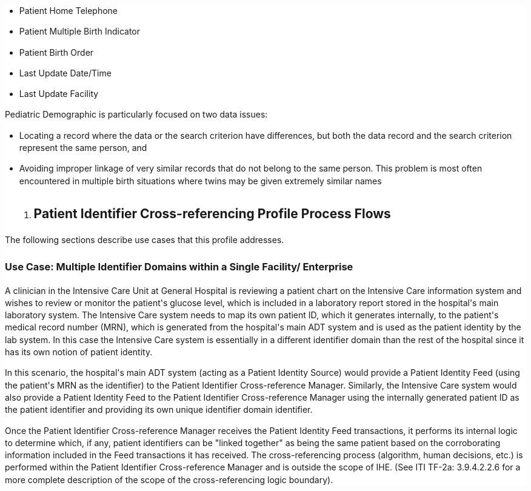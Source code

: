 -   Patient Home Telephone

-   Patient Multiple Birth Indicator

-   Patient Birth Order

-   Last Update Date/Time

-   Last Update Facility

Pediatric Demographic is particularly focused on two data issues:

-   Locating a record where the data or the search criterion have
    differences, but both the data record and the search criterion
    represent the same person, and

-   Avoiding improper linkage of very similar records that do not belong
    to the same person. This problem is most often encountered in
    multiple birth situations where twins may be given extremely similar
    names

    1.  Patient Identifier Cross-referencing Profile Process Flows
        ----------------------------------------------------------

The following sections describe use cases that this profile addresses.

### **Use Case: Multiple Identifier Domains within a Single Facility/ Enterprise**

A clinician in the Intensive Care Unit at General Hospital is reviewing
a patient chart on the Intensive Care information system and wishes to
review or monitor the patient's glucose level, which is included in a
laboratory report stored in the hospital's main laboratory system. The
Intensive Care system needs to map its own patient ID, which it
generates internally, to the patient's medical record number (MRN),
which is generated from the hospital's main ADT system and is used as
the patient identity by the lab system. In this case the Intensive Care
system is essentially in a different identifier domain than the rest of
the hospital since it has its own notion of patient identity.

In this scenario, the hospital's main ADT system (acting as a Patient
Identity Source) would provide a Patient Identity Feed (using the
patient's MRN as the identifier) to the Patient Identifier
Cross-reference Manager. Similarly, the Intensive Care system would also
provide a Patient Identity Feed to the Patient Identifier
Cross-reference Manager using the internally generated patient ID as the
patient identifier and providing its own unique identifier domain
identifier.

Once the Patient Identifier Cross-reference Manager receives the Patient
Identity Feed transactions, it performs its internal logic to determine
which, if any, patient identifiers can be "linked together" as being the
same patient based on the corroborating information included in the Feed
transactions it has received. The cross-referencing process (algorithm,
human decisions, etc.) is performed within the Patient Identifier
Cross-reference Manager and is outside the scope of IHE. (See ITI TF-2a:
3.9.4.2.2.6 for a more complete description of the scope of the
cross-referencing logic boundary).
